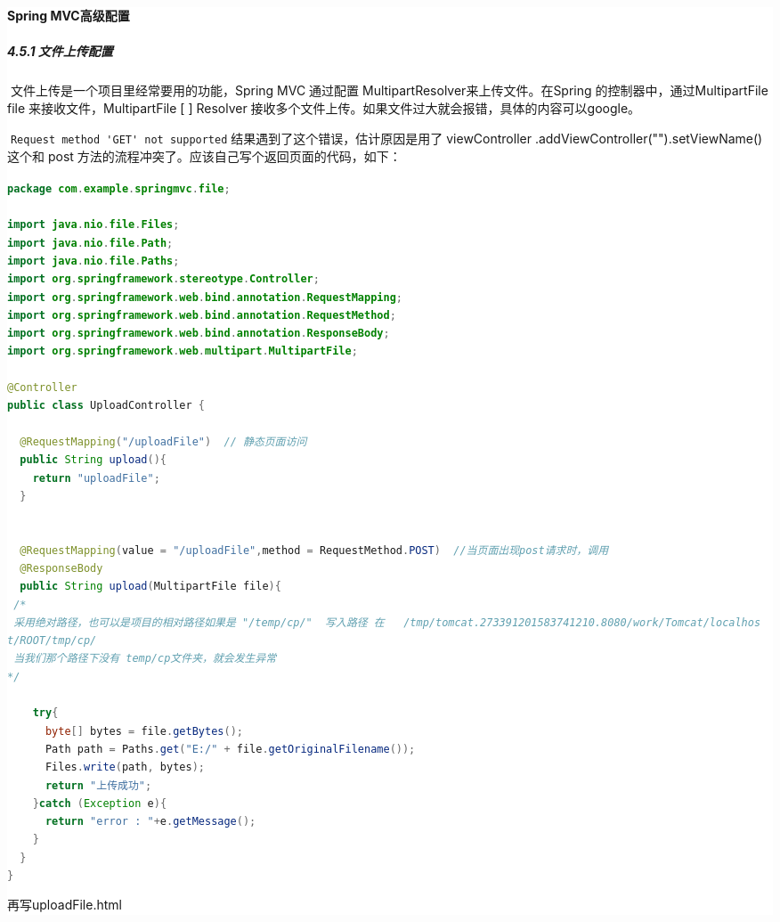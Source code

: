 #### <a name="gaoji">Spring MVC高级配置</a>

##### 4.5.1 文件上传配置

​	文件上传是一个项目里经常要用的功能，Spring MVC 通过配置 MultipartResolver来上传文件。在Spring 的控制器中，通过MultipartFile file 来接收文件，MultipartFile [ ] Resolver 接收多个文件上传。如果文件过大就会报错，具体的内容可以google。

​	`Request method 'GET' not supported` 结果遇到了这个错误，估计原因是用了 viewController .addViewController("").setViewName()  这个和 post 方法的流程冲突了。应该自己写个返回页面的代码，如下：

```java
package com.example.springmvc.file;

import java.nio.file.Files;
import java.nio.file.Path;
import java.nio.file.Paths;
import org.springframework.stereotype.Controller;
import org.springframework.web.bind.annotation.RequestMapping;
import org.springframework.web.bind.annotation.RequestMethod;
import org.springframework.web.bind.annotation.ResponseBody;
import org.springframework.web.multipart.MultipartFile;

@Controller
public class UploadController {

  @RequestMapping("/uploadFile")  // 静态页面访问
  public String upload(){
    return "uploadFile";
  }


  @RequestMapping(value = "/uploadFile",method = RequestMethod.POST)  //当页面出现post请求时，调用
  @ResponseBody
  public String upload(MultipartFile file){
 /*
 采用绝对路径，也可以是项目的相对路径如果是 "/temp/cp/"  写入路径 在   /tmp/tomcat.273391201583741210.8080/work/Tomcat/localhost/ROOT/tmp/cp/
 当我们那个路径下没有 temp/cp文件夹，就会发生异常
*/
      
    try{
      byte[] bytes = file.getBytes();
      Path path = Paths.get("E:/" + file.getOriginalFilename());
      Files.write(path, bytes);
      return "上传成功";
    }catch (Exception e){
      return "error : "+e.getMessage();
    }
  }
}
```

再写uploadFile.html
